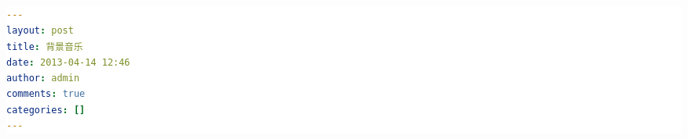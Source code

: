 ```yaml
---
layout: post
title: 背景音乐
date: 2013-04-14 12:46
author: admin
comments: true
categories: []
---
```

<object id="playerObject" width="100%" height="100%" classid="clsid:d27cdb6e-ae6d-11cf-96b8-444553540000" codebase="http://download.macromedia.com/pub/shockwave/cabs/flash/swflash.cab#version=6,0,40,0" name="playerObject"><param name="allowfullscreen" value="true" /><param name="allowscriptaccess" value="always" /><param name="quality" value="high" /><param name="flashvars" value="listType=0&amp;listCode=&amp;icode=G-ZTJ_u0jFg&amp;iid=26009074&amp;lid=0&amp;aid=0&amp;uid=35504862&amp;sp=http://i3.tdimg.com/034/712/799/audio_120x90.jpg&amp;tvcCode=-1&amp;channel=14&amp;cs=&amp;k=麻吉弟弟|串烧|麻吉弟弟串烧|麻吉|show&amp;tict=3&amp;prd=&amp;default_skin=0&amp;tudouMini=0&amp;hd=0&amp;ol=0&amp;olw=-1&amp;olh=-1&amp;olr=-1&amp;lb=0&amp;referrer=http%3A%2F%2Fwww.tudou.com%2Fmy%2Fprograms%2F&amp;href=http%3A%2F%2Fwww.tudou.com%2Fprograms%2Fview%2FG-ZTJ_u0jFg%2F&amp;USER_AGENT=Mozilla/5.0 (Windows NT 5.1) AppleWebKit/537.31 (KHTML, like Gecko) Chrome/26.0.1410.43 Safari/537.31&amp;kw=%E9%BA%BB%E5%90%89%E5%BC%9F%E5%BC%9F%E4%B8%B2%E7%83%A7&amp;title=%E9%BA%BB%E5%90%89%E5%BC%9F%E5%BC%9F%E4%B8%B2%E7%83%A7&amp;mediaType=au&amp;ports=100:0&amp;statratio=1000&amp;safekey=IAlsoNeverKnow&amp;ct=180&amp;ca=0&amp;cb=0.1&amp;ctime=5000&amp;cp=20&amp;juid=0tcer626h1cg6&amp;seid=017o3h7s0v1nl2&amp;aop=0&amp;np=0&amp;sh=0&amp;st=0&amp;videoOwner=35504862&amp;cdnType=1&amp;time=428&amp;yjuid=&amp;yseid=1365918347291c3NyQR&amp;ypvid=1365918862404cjHIdv&amp;yrpvid=13659184315089ZBmAD&amp;yrct=0&amp;frame=0&amp;noCookie=0&amp;yseidtimeout=1365926062406&amp;yseidcount=1&amp;actionID=0&amp;ID=0&amp;adOwnerId=0&amp;adPositionId=0&amp;isNielson=0&amp;isRenhe=0&amp;vurl=&amp;phd=-1&amp;rurlstr=&amp;resourceId=&amp;rinfo=&amp;tpa=&amp;pepper=http://css.tudouui.com/bin/binder/pepper_3.png&amp;panelEnd=http://css.tudouui.com/bin/lingtong/PanelEnd_5.swz&amp;panelRecm=http://css.tudouui.com/bin/lingtong/PanelRecm_5.swz&amp;panelShare=http://css.tudouui.com/bin/lingtong/PanelShare_4.swz&amp;panelCloud=http://css.tudouui.com/bin/lingtong/PanelCloud_4.swz&amp;wtime=0&amp;scale=0" /><param name="src" value="http://js.tudouui.com/bin/lingtong/PortalPlayer_29.swf" /><embed id="playerObject" width="100%" height="100%" type="application/x-shockwave-flash" src="http://js.tudouui.com/bin/lingtong/PortalPlayer_29.swf" allowfullscreen="true" allowscriptaccess="always" quality="high" flashvars="listType=0&amp;listCode=&amp;icode=G-ZTJ_u0jFg&amp;iid=26009074&amp;lid=0&amp;aid=0&amp;uid=35504862&amp;sp=http://i3.tdimg.com/034/712/799/audio_120x90.jpg&amp;tvcCode=-1&amp;channel=14&amp;cs=&amp;k=麻吉弟弟|串烧|麻吉弟弟串烧|麻吉|show&amp;tict=3&amp;prd=&amp;default_skin=0&amp;tudouMini=0&amp;hd=0&amp;ol=0&amp;olw=-1&amp;olh=-1&amp;olr=-1&amp;lb=0&amp;referrer=http%3A%2F%2Fwww.tudou.com%2Fmy%2Fprograms%2F&amp;href=http%3A%2F%2Fwww.tudou.com%2Fprograms%2Fview%2FG-ZTJ_u0jFg%2F&amp;USER_AGENT=Mozilla/5.0 (Windows NT 5.1) AppleWebKit/537.31 (KHTML, like Gecko) Chrome/26.0.1410.43 Safari/537.31&amp;kw=%E9%BA%BB%E5%90%89%E5%BC%9F%E5%BC%9F%E4%B8%B2%E7%83%A7&amp;title=%E9%BA%BB%E5%90%89%E5%BC%9F%E5%BC%9F%E4%B8%B2%E7%83%A7&amp;mediaType=au&amp;ports=100:0&amp;statratio=1000&amp;safekey=IAlsoNeverKnow&amp;ct=180&amp;ca=0&amp;cb=0.1&amp;ctime=5000&amp;cp=20&amp;juid=0tcer626h1cg6&amp;seid=017o3h7s0v1nl2&amp;aop=0&amp;np=0&amp;sh=0&amp;st=0&amp;videoOwner=35504862&amp;cdnType=1&amp;time=428&amp;yjuid=&amp;yseid=1365918347291c3NyQR&amp;ypvid=1365918862404cjHIdv&amp;yrpvid=13659184315089ZBmAD&amp;yrct=0&amp;frame=0&amp;noCookie=0&amp;yseidtimeout=1365926062406&amp;yseidcount=1&amp;actionID=0&amp;ID=0&amp;adOwnerId=0&amp;adPositionId=0&amp;isNielson=0&amp;isRenhe=0&amp;vurl=&amp;phd=-1&amp;rurlstr=&amp;resourceId=&amp;rinfo=&amp;tpa=&amp;pepper=http://css.tudouui.com/bin/binder/pepper_3.png&amp;panelEnd=http://css.tudouui.com/bin/lingtong/PanelEnd_5.swz&amp;panelRecm=http://css.tudouui.com/bin/lingtong/PanelRecm_5.swz&amp;panelShare=http://css.tudouui.com/bin/lingtong/PanelShare_4.swz&amp;panelCloud=http://css.tudouui.com/bin/lingtong/PanelCloud_4.swz&amp;wtime=0&amp;scale=0" name="playerObject" /></object>
